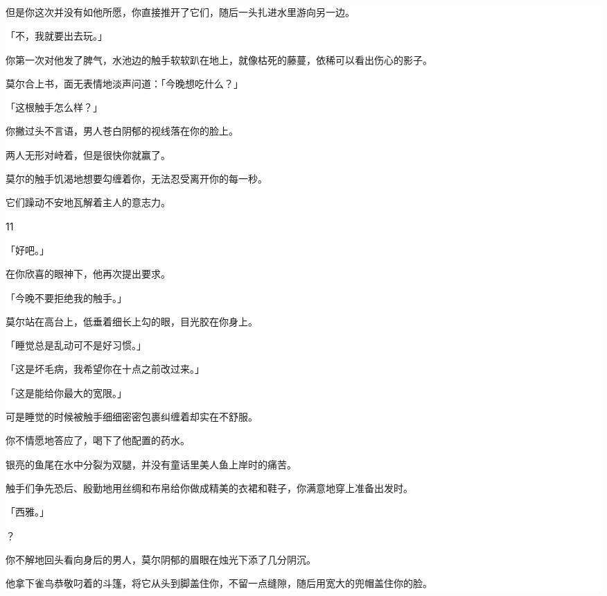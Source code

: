但是你这次并没有如他所愿，你直接推开了它们，随后一头扎进水里游向另一边。


「不，我就要出去玩。」


你第一次对他发了脾气，水池边的触手软软趴在地上，就像枯死的藤蔓，依稀可以看出伤心的影子。


莫尔合上书，面无表情地淡声问道：「今晚想吃什么？」


「这根触手怎么样？」


你撇过头不言语，男人苍白阴郁的视线落在你的脸上。


两人无形对峙着，但是很快你就赢了。


莫尔的触手饥渴地想要勾缠着你，无法忍受离开你的每一秒。


它们躁动不安地瓦解着主人的意志力。


11


「好吧。」


在你欣喜的眼神下，他再次提出要求。


「今晚不要拒绝我的触手。」


莫尔站在高台上，低垂着细长上勾的眼，目光胶在你身上。


「睡觉总是乱动可不是好习惯。」


「这是坏毛病，我希望你在十点之前改过来。」


「这是能给你最大的宽限。」


可是睡觉的时候被触手细细密密包裹纠缠着却实在不舒服。


你不情愿地答应了，喝下了他配置的药水。


银亮的鱼尾在水中分裂为双腿，并没有童话里美人鱼上岸时的痛苦。


触手们争先恐后、殷勤地用丝绸和布帛给你做成精美的衣裙和鞋子，你满意地穿上准备出发时。


「西雅。」


？


你不解地回头看向身后的男人，莫尔阴郁的眉眼在烛光下添了几分阴沉。


他拿下雀鸟恭敬叼着的斗篷，将它从头到脚盖住你，不留一点缝隙，随后用宽大的兜帽盖住你的脸。

